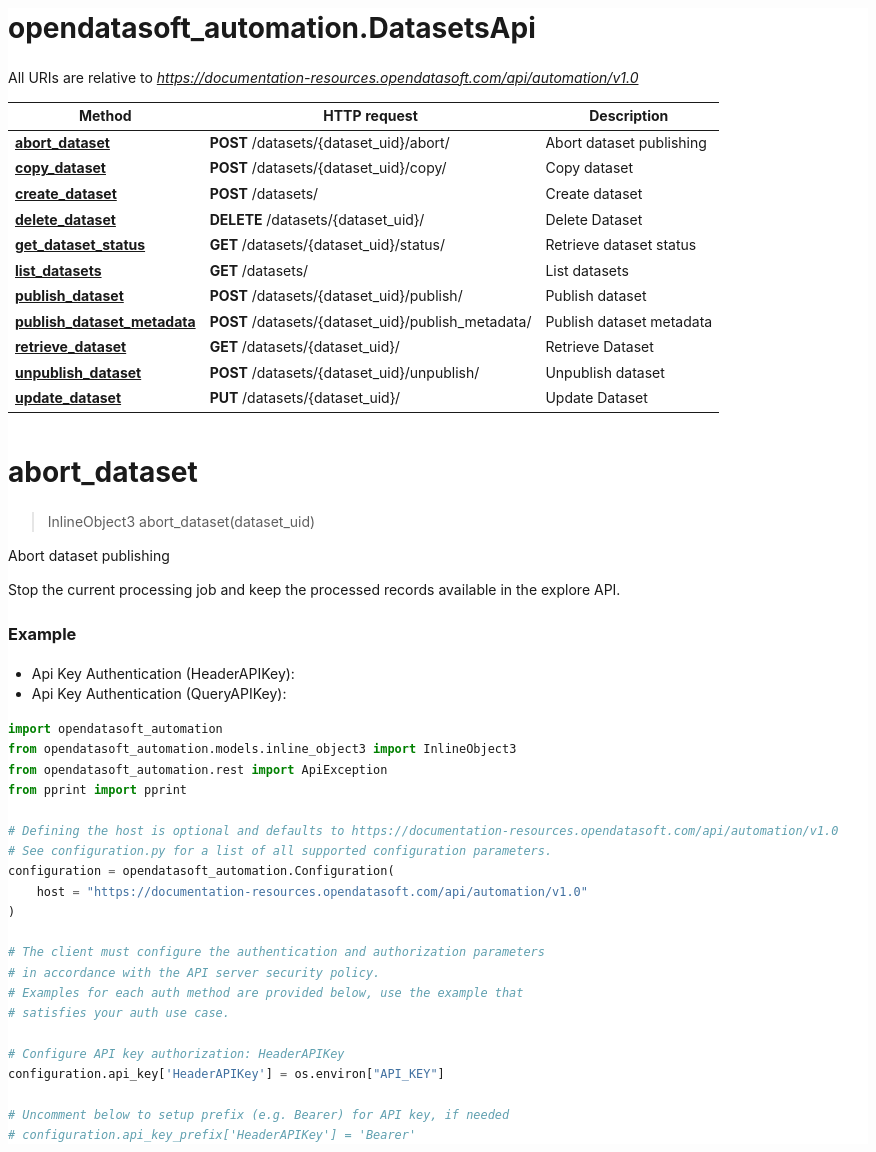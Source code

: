 # opendatasoft_automation.DatasetsApi

All URIs are relative to *https://documentation-resources.opendatasoft.com/api/automation/v1.0*

Method | HTTP request | Description
------------- | ------------- | -------------
[**abort_dataset**](DatasetsApi.md#abort_dataset) | **POST** /datasets/{dataset_uid}/abort/ | Abort dataset publishing
[**copy_dataset**](DatasetsApi.md#copy_dataset) | **POST** /datasets/{dataset_uid}/copy/ | Copy dataset
[**create_dataset**](DatasetsApi.md#create_dataset) | **POST** /datasets/ | Create dataset
[**delete_dataset**](DatasetsApi.md#delete_dataset) | **DELETE** /datasets/{dataset_uid}/ | Delete Dataset
[**get_dataset_status**](DatasetsApi.md#get_dataset_status) | **GET** /datasets/{dataset_uid}/status/ | Retrieve dataset status
[**list_datasets**](DatasetsApi.md#list_datasets) | **GET** /datasets/ | List datasets
[**publish_dataset**](DatasetsApi.md#publish_dataset) | **POST** /datasets/{dataset_uid}/publish/ | Publish dataset
[**publish_dataset_metadata**](DatasetsApi.md#publish_dataset_metadata) | **POST** /datasets/{dataset_uid}/publish_metadata/ | Publish dataset metadata
[**retrieve_dataset**](DatasetsApi.md#retrieve_dataset) | **GET** /datasets/{dataset_uid}/ | Retrieve Dataset
[**unpublish_dataset**](DatasetsApi.md#unpublish_dataset) | **POST** /datasets/{dataset_uid}/unpublish/ | Unpublish dataset
[**update_dataset**](DatasetsApi.md#update_dataset) | **PUT** /datasets/{dataset_uid}/ | Update Dataset


# **abort_dataset**
> InlineObject3 abort_dataset(dataset_uid)

Abort dataset publishing

Stop the current processing job and keep the processed records available in the explore API.

### Example

* Api Key Authentication (HeaderAPIKey):
* Api Key Authentication (QueryAPIKey):

```python
import opendatasoft_automation
from opendatasoft_automation.models.inline_object3 import InlineObject3
from opendatasoft_automation.rest import ApiException
from pprint import pprint

# Defining the host is optional and defaults to https://documentation-resources.opendatasoft.com/api/automation/v1.0
# See configuration.py for a list of all supported configuration parameters.
configuration = opendatasoft_automation.Configuration(
    host = "https://documentation-resources.opendatasoft.com/api/automation/v1.0"
)

# The client must configure the authentication and authorization parameters
# in accordance with the API server security policy.
# Examples for each auth method are provided below, use the example that
# satisfies your auth use case.

# Configure API key authorization: HeaderAPIKey
configuration.api_key['HeaderAPIKey'] = os.environ["API_KEY"]

# Uncomment below to setup prefix (e.g. Bearer) for API key, if needed
# configuration.api_key_prefix['HeaderAPIKey'] = 'Bearer'

```